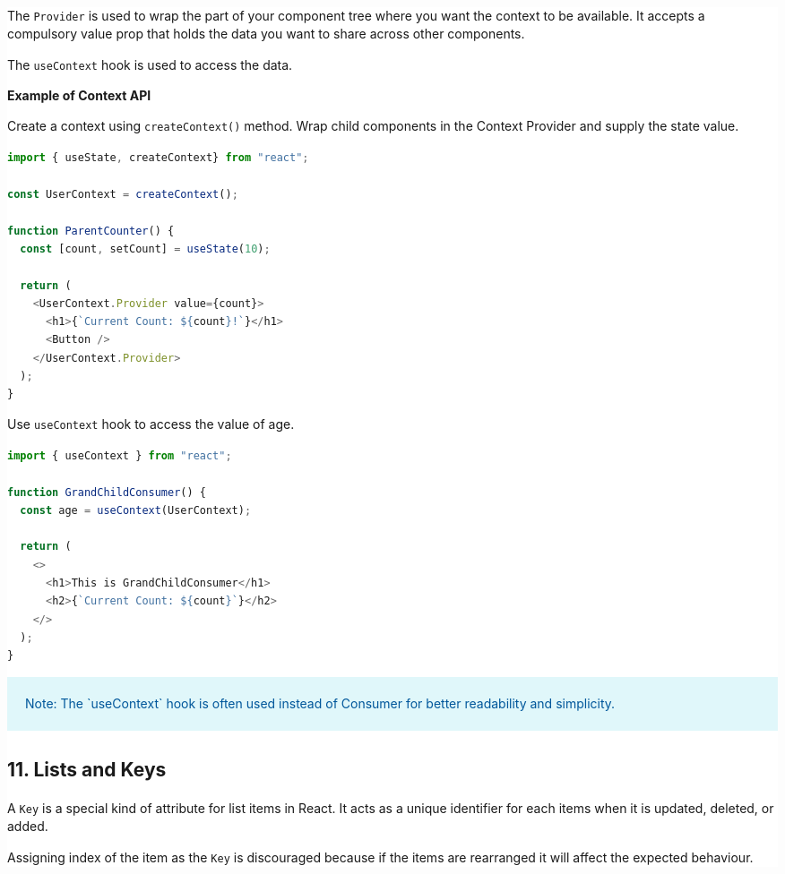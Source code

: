 The `Provider` is used to wrap the part of your component tree where you want the context to be available. It accepts a compulsory value prop that holds the data you want to share across other components.

The `useContext` hook is used to access the data.

**Example of Context API**

Create a context using `createContext()` method. Wrap child components in the Context Provider and supply the state value.

```javaScript
import { useState, createContext} from "react";

const UserContext = createContext();

function ParentCounter() {
  const [count, setCount] = useState(10);

  return (
    <UserContext.Provider value={count}>
      <h1>{`Current Count: ${count}!`}</h1>
      <Button />
    </UserContext.Provider>
  );
}
```

Use `useContext` hook to access the value of age.

```javaScript
import { useContext } from "react";

function GrandChildConsumer() {
  const age = useContext(UserContext);

  return (
    <>
      <h1>This is GrandChildConsumer</h1>
      <h2>{`Current Count: ${count}`}</h2>
    </>
  );
}
```

<div style="background: #e0f7fa; color: #01579b; padding: 20px;">Note: The `useContext` hook is often used instead of Consumer for better readability and simplicity.
</div>

## 11. **Lists and Keys**

A `Key` is a special kind of attribute for list items in React. It acts as a unique identifier for each items when it is updated, deleted, or added.

Assigning index of the item as the `Key` is discouraged because if the items are rearranged it will affect the expected behaviour.
